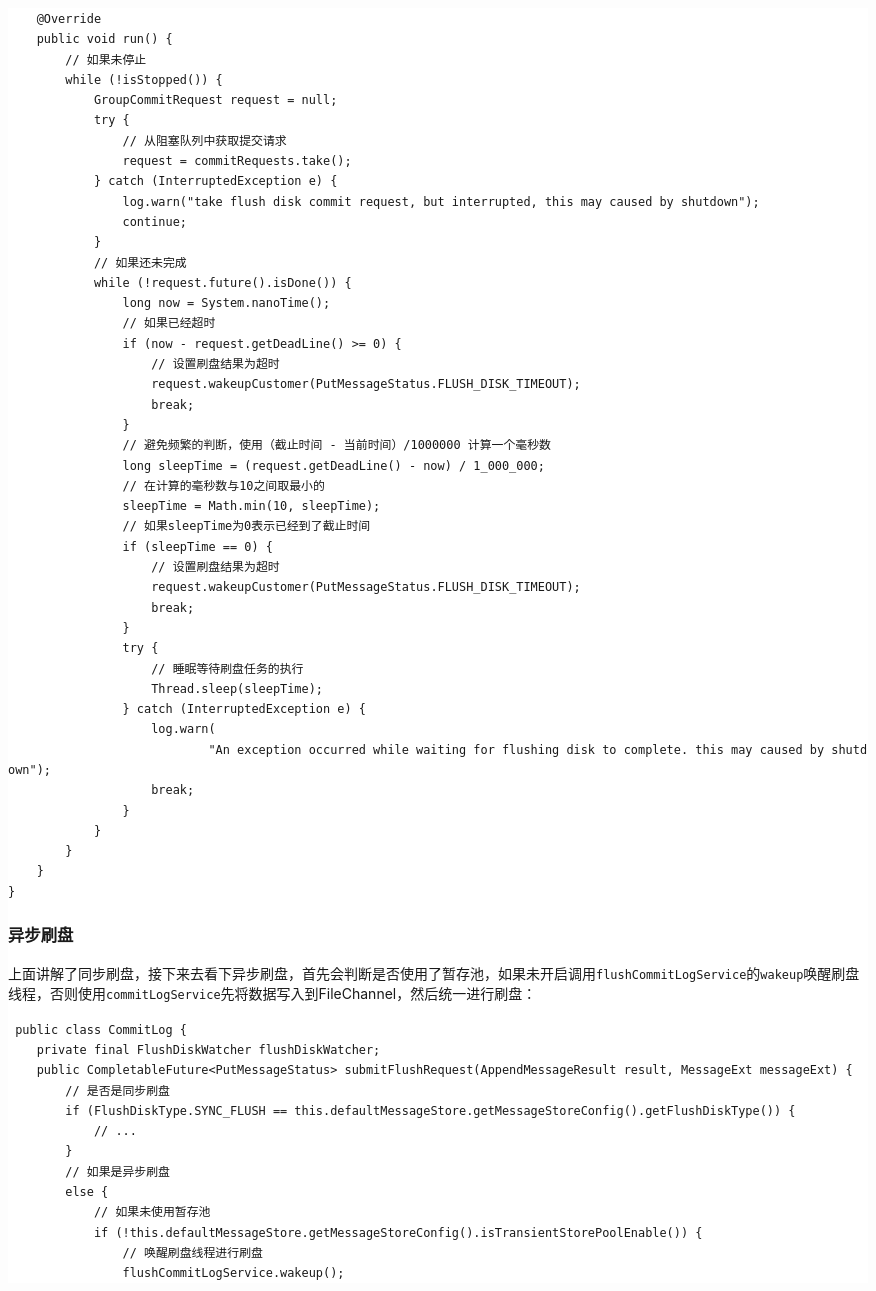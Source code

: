         @Override
        public void run() {
            // 如果未停止
            while (!isStopped()) {
                GroupCommitRequest request = null;
                try {
                    // 从阻塞队列中获取提交请求
                    request = commitRequests.take();
                } catch (InterruptedException e) {
                    log.warn("take flush disk commit request, but interrupted, this may caused by shutdown");
                    continue;
                }
                // 如果还未完成
                while (!request.future().isDone()) {
                    long now = System.nanoTime();
                    // 如果已经超时
                    if (now - request.getDeadLine() >= 0) {
                        // 设置刷盘结果为超时
                        request.wakeupCustomer(PutMessageStatus.FLUSH_DISK_TIMEOUT);
                        break;
                    }
                    // 避免频繁的判断，使用（截止时间 - 当前时间）/1000000 计算一个毫秒数
                    long sleepTime = (request.getDeadLine() - now) / 1_000_000;
                    // 在计算的毫秒数与10之间取最小的
                    sleepTime = Math.min(10, sleepTime);
                    // 如果sleepTime为0表示已经到了截止时间
                    if (sleepTime == 0) {
                        // 设置刷盘结果为超时
                        request.wakeupCustomer(PutMessageStatus.FLUSH_DISK_TIMEOUT);
                        break;
                    }
                    try {
                        // 睡眠等待刷盘任务的执行
                        Thread.sleep(sleepTime);
                    } catch (InterruptedException e) {
                        log.warn(
                                "An exception occurred while waiting for flushing disk to complete. this may caused by shutdown");
                        break;
                    }
                }
            }
        }
    }
    

### 异步刷盘

上面讲解了同步刷盘，接下来去看下异步刷盘，首先会判断是否使用了暂存池，如果未开启调用`flushCommitLogService`的`wakeup`唤醒刷盘线程，否则使用`commitLogService`先将数据写入到FileChannel，然后统一进行刷盘：

     public class CommitLog {
        private final FlushDiskWatcher flushDiskWatcher;
        public CompletableFuture<PutMessageStatus> submitFlushRequest(AppendMessageResult result, MessageExt messageExt) {
            // 是否是同步刷盘
            if (FlushDiskType.SYNC_FLUSH == this.defaultMessageStore.getMessageStoreConfig().getFlushDiskType()) {
                // ...
            }
            // 如果是异步刷盘
            else {
                // 如果未使用暂存池
                if (!this.defaultMessageStore.getMessageStoreConfig().isTransientStorePoolEnable()) {
                    // 唤醒刷盘线程进行刷盘
                    flushCommitLogService.wakeup();